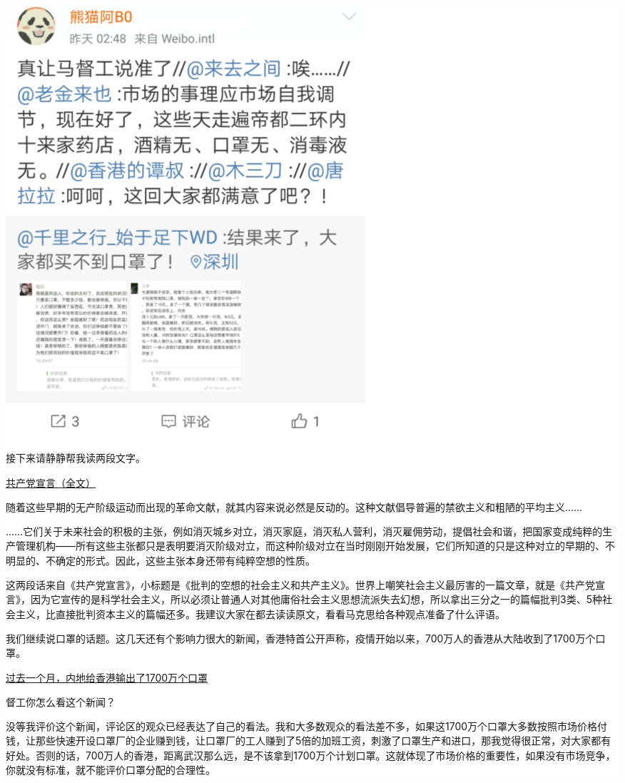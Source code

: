 ![](images/btnews/0001_0100/0076/media/image1.png)

接下来请静静帮我读两段文字。

[共产党宣言（全文）](https://www.sohu.com/a/229454624_99960507)

随着这些早期的无产阶级运动而出现的革命文献，就其内容来说必然是反动的。这种文献倡导普遍的禁欲主义和粗陋的平均主义……

……它们关于未来社会的积极的主张，例如消灭城乡对立，消灭家庭，消灭私人营利，消灭雇佣劳动，提倡社会和谐，把国家变成纯粹的生产管理机构——所有这些主张都只是表明要消灭阶级对立，而这种阶级对立在当时刚刚开始发展，它们所知道的只是这种对立的早期的、不明显的、不确定的形式。因此，这些主张本身还带有纯粹空想的性质。

这两段话来自《共产党宣言》，小标题是《批判的空想的社会主义和共产主义》。世界上嘲笑社会主义最厉害的一篇文章，就是《共产党宣言》，因为它宣传的是科学社会主义，所以必须让普通人对其他庸俗社会主义思想流派失去幻想，所以拿出三分之一的篇幅批判3类、5种社会主义，比直接批判资本主义的篇幅还多。我建议大家在都去读读原文，看看马克思给各种观点准备了什么评语。

我们继续说口罩的话题。这几天还有个影响力很大的新闻，香港特首公开声称，疫情开始以来，700万人的香港从大陆收到了1700万个口罩。

[过去一个月，内地给香港输出了1700万个口罩 ](https://www.guancha.cn/politics/2020_02_09_535273.shtml)

督工你怎么看这个新闻？

没等我评价这个新闻，评论区的观众已经表达了自己的看法。我和大多数观众的看法差不多，如果这1700万个口罩大多数按照市场价格付钱，让那些快速开设口罩厂的企业赚到钱，让口罩厂的工人赚到了5倍的加班工资，刺激了口罩生产和进口，那我觉得很正常，对大家都有好处。否则的话，700万人的香港，距离武汉那么远，是不该拿到1700万个计划口罩。这就体现了市场价格的重要性，如果没有市场竞争，你就没有标准，就不能评价口罩分配的合理性。
